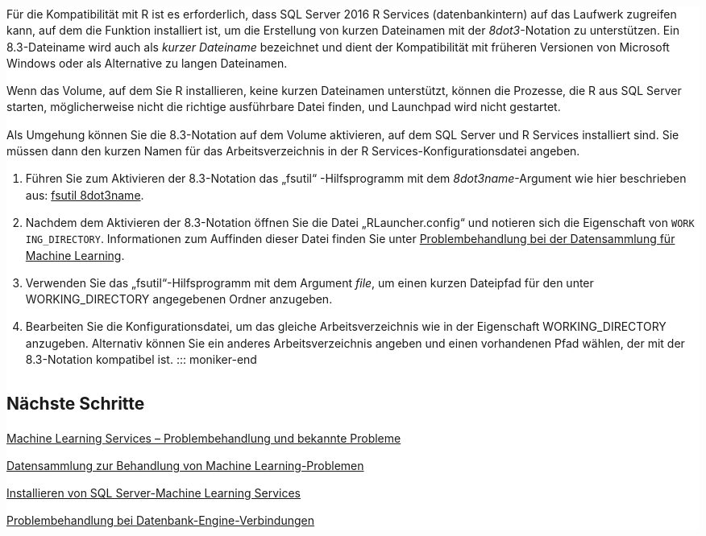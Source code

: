 Für die Kompatibilität mit R ist es erforderlich, dass SQL Server 2016 R Services (datenbankintern) auf das Laufwerk zugreifen kann, auf dem die Funktion installiert ist, um die Erstellung von kurzen Dateinamen mit der *8dot3*-Notation zu unterstützen. Ein 8.3-Dateiname wird auch als *kurzer Dateiname* bezeichnet und dient der Kompatibilität mit früheren Versionen von Microsoft Windows oder als Alternative zu langen Dateinamen.

Wenn das Volume, auf dem Sie R installieren, keine kurzen Dateinamen unterstützt, können die Prozesse, die R aus SQL Server starten, möglicherweise nicht die richtige ausführbare Datei finden, und Launchpad wird nicht gestartet.

Als Umgehung können Sie die 8.3-Notation auf dem Volume aktivieren, auf dem SQL Server und R Services installiert sind. Sie müssen dann den kurzen Namen für das Arbeitsverzeichnis in der R Services-Konfigurationsdatei angeben.

1. Führen Sie zum Aktivieren der 8.3-Notation das „fsutil“ -Hilfsprogramm mit dem *8dot3name*-Argument wie hier beschrieben aus: [fsutil 8dot3name](/previous-versions/windows/it-pro/windows-server-2012-R2-and-2012/ff621566(v=ws.11)).

2. Nachdem dem Aktivieren der 8.3-Notation öffnen Sie die Datei „RLauncher.config“ und notieren sich die Eigenschaft von `WORKING_DIRECTORY`. Informationen zum Auffinden dieser Datei finden Sie unter [Problembehandlung bei der Datensammlung für Machine Learning](data-collection-ml-troubleshooting-process.md).

3. Verwenden Sie das „fsutil“-Hilfsprogramm mit dem Argument *file*, um einen kurzen Dateipfad für den unter WORKING_DIRECTORY angegebenen Ordner anzugeben.

4. Bearbeiten Sie die Konfigurationsdatei, um das gleiche Arbeitsverzeichnis wie in der Eigenschaft WORKING_DIRECTORY anzugeben. Alternativ können Sie ein anderes Arbeitsverzeichnis angeben und einen vorhandenen Pfad wählen, der mit der 8.3-Notation kompatibel ist.
::: moniker-end

## <a name="next-steps"></a>Nächste Schritte

[Machine Learning Services – Problembehandlung und bekannte Probleme](machine-learning-troubleshooting-overview.md)

[Datensammlung zur Behandlung von Machine Learning-Problemen](data-collection-ml-troubleshooting-process.md)

[Installieren von SQL Server-Machine Learning Services](../install/sql-machine-learning-services-windows-install.md)

[Problembehandlung bei Datenbank-Engine-Verbindungen](../../database-engine/configure-windows/troubleshoot-connecting-to-the-sql-server-database-engine.md)